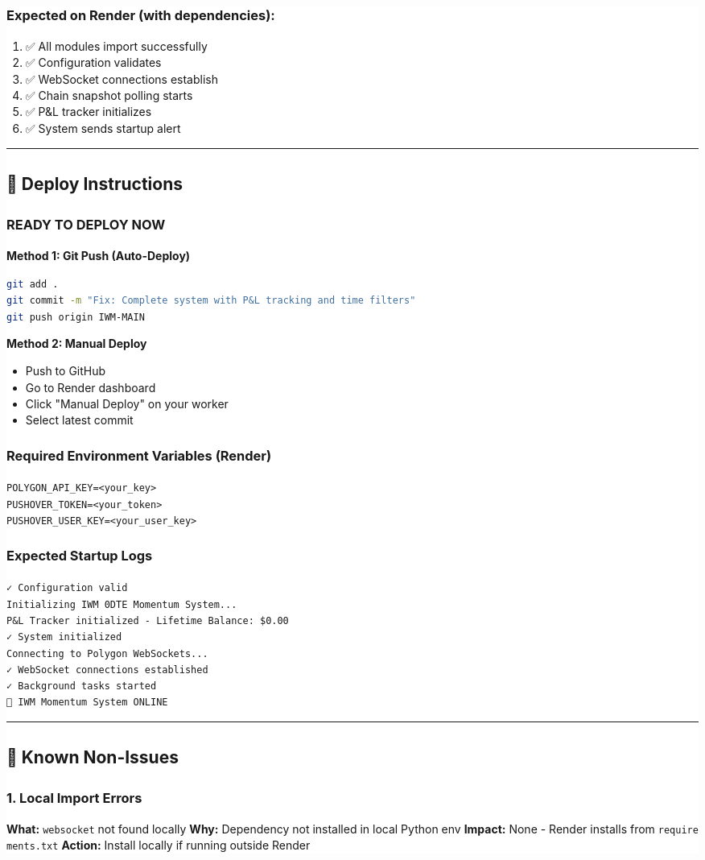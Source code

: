 ### Expected on Render (with dependencies):
1. ✅ All modules import successfully
2. ✅ Configuration validates
3. ✅ WebSocket connections establish
4. ✅ Chain snapshot polling starts
5. ✅ P&L tracker initializes
6. ✅ System sends startup alert

---

## 🚀 Deploy Instructions

### **READY TO DEPLOY NOW**

**Method 1: Git Push (Auto-Deploy)**
```bash
git add .
git commit -m "Fix: Complete system with P&L tracking and time filters"
git push origin IWM-MAIN
```

**Method 2: Manual Deploy**
- Push to GitHub
- Go to Render dashboard
- Click "Manual Deploy" on your worker
- Select latest commit

### Required Environment Variables (Render)
```
POLYGON_API_KEY=<your_key>
PUSHOVER_TOKEN=<your_token>
PUSHOVER_USER_KEY=<your_user_key>
```

### Expected Startup Logs
```
✓ Configuration valid
Initializing IWM 0DTE Momentum System...
P&L Tracker initialized - Lifetime Balance: $0.00
✓ System initialized
Connecting to Polygon WebSockets...
✓ WebSocket connections established
✓ Background tasks started
🚀 IWM Momentum System ONLINE
```

---

## 🐛 Known Non-Issues

### 1. Local Import Errors
**What:** `websocket` not found locally
**Why:** Dependency not installed in local Python env
**Impact:** None - Render installs from `requirements.txt`
**Action:** Install locally if running outside Render
